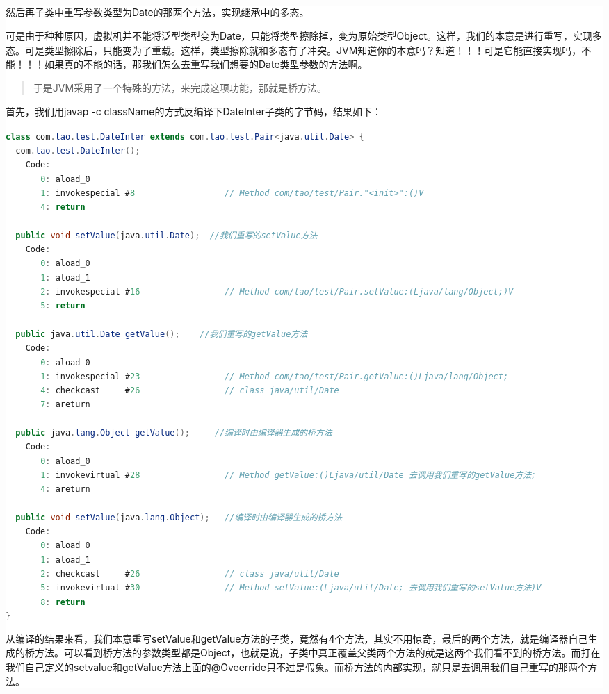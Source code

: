 然后再子类中重写参数类型为Date的那两个方法，实现继承中的多态。

可是由于种种原因，虚拟机并不能将泛型类型变为Date，只能将类型擦除掉，变为原始类型Object。这样，我们的本意是进行重写，实现多态。可是类型擦除后，只能变为了重载。这样，类型擦除就和多态有了冲突。JVM知道你的本意吗？知道！！！可是它能直接实现吗，不能！！！如果真的不能的话，那我们怎么去重写我们想要的Date类型参数的方法啊。

> 于是JVM采用了一个特殊的方法，来完成这项功能，那就是桥方法。

首先，我们用javap -c className的方式反编译下DateInter子类的字节码，结果如下：

```java
class com.tao.test.DateInter extends com.tao.test.Pair<java.util.Date> {  
  com.tao.test.DateInter();  
    Code:  
       0: aload_0  
       1: invokespecial #8                  // Method com/tao/test/Pair."<init>":()V  
       4: return  

  public void setValue(java.util.Date);  //我们重写的setValue方法  
    Code:  
       0: aload_0  
       1: aload_1  
       2: invokespecial #16                 // Method com/tao/test/Pair.setValue:(Ljava/lang/Object;)V  
       5: return  

  public java.util.Date getValue();    //我们重写的getValue方法  
    Code:  
       0: aload_0  
       1: invokespecial #23                 // Method com/tao/test/Pair.getValue:()Ljava/lang/Object;  
       4: checkcast     #26                 // class java/util/Date  
       7: areturn  

  public java.lang.Object getValue();     //编译时由编译器生成的桥方法  
    Code:  
       0: aload_0  
       1: invokevirtual #28                 // Method getValue:()Ljava/util/Date 去调用我们重写的getValue方法;  
       4: areturn  

  public void setValue(java.lang.Object);   //编译时由编译器生成的桥方法  
    Code:  
       0: aload_0  
       1: aload_1  
       2: checkcast     #26                 // class java/util/Date  
       5: invokevirtual #30                 // Method setValue:(Ljava/util/Date; 去调用我们重写的setValue方法)V  
       8: return  
}
```

从编译的结果来看，我们本意重写setValue和getValue方法的子类，竟然有4个方法，其实不用惊奇，最后的两个方法，就是编译器自己生成的桥方法。可以看到桥方法的参数类型都是Object，也就是说，子类中真正覆盖父类两个方法的就是这两个我们看不到的桥方法。而打在我们自己定义的setvalue和getValue方法上面的@Oveerride只不过是假象。而桥方法的内部实现，就只是去调用我们自己重写的那两个方法。
